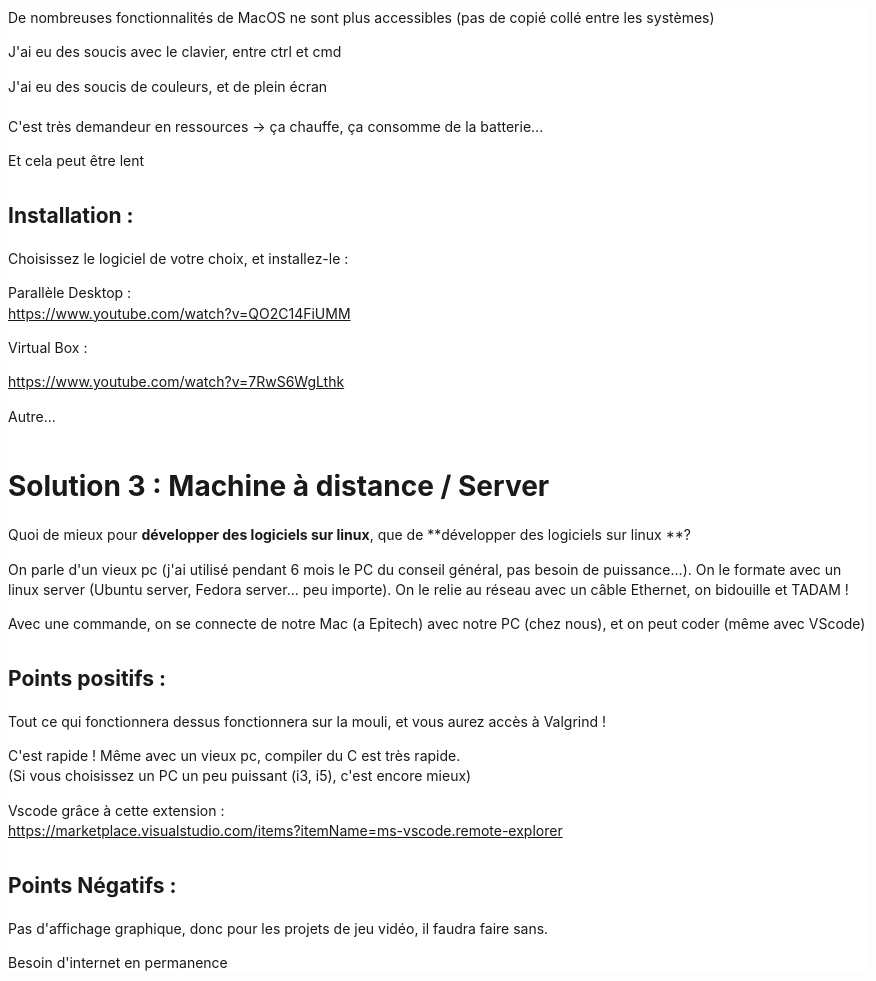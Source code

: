 De nombreuses fonctionnalités de MacOS ne sont plus accessibles (pas de
copié collé entre les systèmes)

J'ai eu des soucis avec le clavier, entre ctrl et cmd

J'ai eu des soucis de couleurs, et de plein écran\
\
C'est très demandeur en ressources -\> ça chauffe, ça consomme de la
batterie...

Et cela peut être lent

## Installation :

Choisissez le logiciel de votre choix, et installez-le :

Parallèle Desktop :\
<https://www.youtube.com/watch?v=QO2C14FiUMM>

Virtual Box :

<https://www.youtube.com/watch?v=7RwS6WgLthk>

Autre...

# Solution 3 : Machine à distance / Server

Quoi de mieux pour **développer des logiciels sur linux**, que de
**développer des logiciels sur linux **?

On parle d'un vieux pc (j'ai utilisé pendant 6 mois le PC du conseil
général, pas besoin de puissance...). On le formate avec un linux server
(Ubuntu server, Fedora server... peu importe). On le relie au réseau
avec un câble Ethernet, on bidouille et TADAM !

Avec une commande, on se connecte de notre Mac (a Epitech) avec notre PC
(chez nous), et on peut coder (même avec VScode)

## Points positifs :

Tout ce qui fonctionnera dessus fonctionnera sur la mouli, et vous aurez
accès à Valgrind !

C'est rapide ! Même avec un vieux pc, compiler du C est très rapide.\
(Si vous choisissez un PC un peu puissant (i3, i5), c'est encore mieux)

Vscode grâce à cette extension :\
<https://marketplace.visualstudio.com/items?itemName=ms-vscode.remote-explorer>

## Points Négatifs :

Pas d'affichage graphique, donc pour les projets de jeu vidéo, il faudra
faire sans.

Besoin d'internet en permanence
